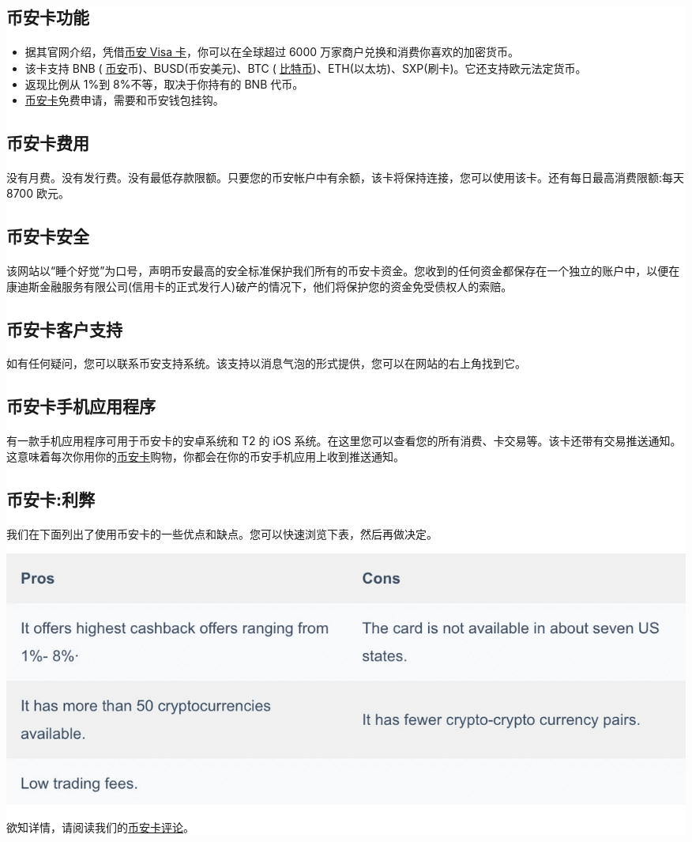 ## 币安卡功能

*   据其官网介绍，凭借[币安 Visa 卡](https://blog.coincodecap.com/binance-card-review)，你可以在全球超过 6000 万家商户兑换和消费你喜欢的加密货币。
*   该卡支持 BNB ( [币安](https://blog.coincodecap.com/go/binance)币)、BUSD(币安美元)、BTC ( [比特币](https://blog.coincodecap.com/a-candid-explanation-of-bitcoin))、ETH(以太坊)、SXP(刷卡)。它还支持欧元法定货币。
*   返现比例从 1%到 8%不等，取决于你持有的 BNB 代币。
*   [币安卡](https://blog.coincodecap.com/go/binance-card)免费申请，需要和币安钱包挂钩。

## 币安卡费用

没有月费。没有发行费。没有最低存款限额。只要您的币安帐户中有余额，该卡将保持连接，您可以使用该卡。还有每日最高消费限额:每天 8700 欧元。

## 币安卡安全

该网站以“睡个好觉”为口号，声明币安最高的安全标准保护我们所有的币安卡资金。您收到的任何资金都保存在一个独立的账户中，以便在康迪斯金融服务有限公司(信用卡的正式发行人)破产的情况下，他们将保护您的资金免受债权人的索赔。

## 币安卡客户支持

如有任何疑问，您可以联系币安支持系统。该支持以消息气泡的形式提供，您可以在网站的右上角找到它。

## 币安卡手机应用程序

有一款手机应用程序可用于币安卡的安卓系统和 T2 的 iOS 系统。在这里您可以查看您的所有消费、卡交易等。该卡还带有交易推送通知。这意味着每次你用你的[币安卡](https://blog.coincodecap.com/binance-card-review)购物，你都会在你的币安手机应用上收到推送通知。

## 币安卡:利弊

我们在下面列出了使用币安卡的一些优点和缺点。您可以快速浏览下表，然后再做决定。

![](img/1ad2ac42135b9f46ae2f6bd06ad575cf.png)

欲知详情，请阅读我们的[币安卡评论](https://blog.coincodecap.com/binance-card-review)。
